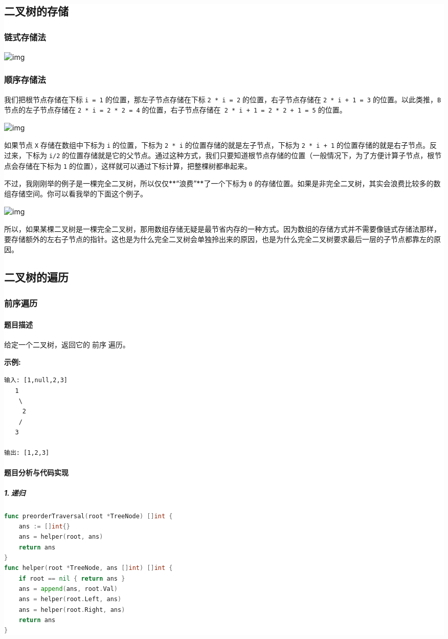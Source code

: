 

## 二叉树的存储

### 链式存储法

 ![img](https://static001.geekbang.org/resource/image/12/8e/12cd11b2432ed7c4dfc9a2053cb70b8e.jpg) 



### 顺序存储法

我们把根节点存储在下标 `i = 1` 的位置，那左子节点存储在下标 `2 * i = 2` 的位置，右子节点存储在 `2 * i + 1 = 3` 的位置。以此类推，`B` 节点的左子节点存储在 `2 * i = 2 * 2 = 4` 的位置，右子节点存储在` 2 * i + 1 = 2 * 2 + 1 = 5` 的位置。 

 ![img](https://static001.geekbang.org/resource/image/14/30/14eaa820cb89a17a7303e8847a412330.jpg) 

如果节点 `X` 存储在数组中下标为 `i` 的位置，下标为 `2 * i` 的位置存储的就是左子节点，下标为 `2 * i + 1` 的位置存储的就是右子节点。反过来，下标为 `i/2` 的位置存储就是它的父节点。通过这种方式，我们只要知道根节点存储的位置（一般情况下，为了方便计算子节点，根节点会存储在下标为 `1` 的位置），这样就可以通过下标计算，把整棵树都串起来。 

不过，我刚刚举的例子是一棵完全二叉树，所以仅仅**“浪费”**了一个下标为 `0` 的存储位置。如果是非完全二叉树，其实会浪费比较多的数组存储空间。你可以看我举的下面这个例子。

 ![img](https://static001.geekbang.org/resource/image/08/23/08bd43991561ceeb76679fbb77071223.jpg) 

所以，如果某棵二叉树是一棵完全二叉树，那用数组存储无疑是最节省内存的一种方式。因为数组的存储方式并不需要像链式存储法那样，要存储额外的左右子节点的指针。这也是为什么完全二叉树会单独拎出来的原因，也是为什么完全二叉树要求最后一层的子节点都靠左的原因。 

## 二叉树的遍历

### 前序遍历

#### **题目描述**

给定一个二叉树，返回它的 前序 遍历。

**示例:**

```
输入: [1,null,2,3]  
   1
    \
     2
    /
   3 

输出: [1,2,3]
```

#### **题目分析与代码实现**

##### 1. 递归

```go
func preorderTraversal(root *TreeNode) []int {
	ans := []int{}
	ans = helper(root, ans)
	return ans
}
func helper(root *TreeNode, ans []int) []int {
	if root == nil { return ans }
	ans = append(ans, root.Val)
	ans = helper(root.Left, ans)
	ans = helper(root.Right, ans)
	return ans
}
```
